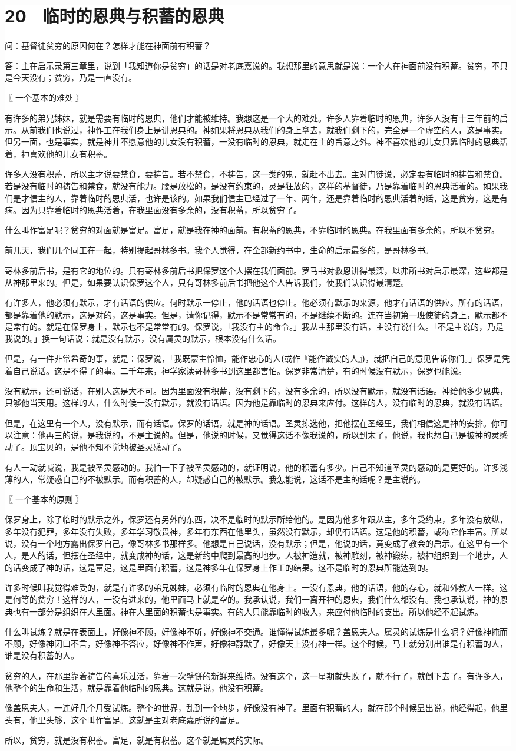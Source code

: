 # 20　临时的恩典与积蓄的恩典


问：基督徒贫穷的原因何在？怎样才能在神面前有积蓄？

答：主在启示录第三章里，说到「我知道你是贫穷」的话是对老底嘉说的。我想那里的意思就是说：一个人在神面前没有积蓄。贫穷，不只是今天没有；贫穷，乃是一直没有。



〖 一个基本的难处 〗

有许多的弟兄姊妹，就是需要有临时的恩典，他们才能被维持。我想这是一个大的难处。许多人靠着临时的恩典，许多人没有十三年前的启示。从前我们也说过，神作工在我们身上是讲恩典的。神如果将恩典从我们的身上拿去，就我们剩下的，完全是一个虚空的人，这是事实。但另一面，也是事实，就是神并不愿意他的儿女没有积蓄，一没有临时的恩典，就走在主的旨意之外。神不喜欢他的儿女只靠临时的恩典活着，神喜欢他的儿女有积蓄。

许多人没有积蓄，所以主才说要禁食，要祷告。若不禁食，不祷告，这一类的鬼，就赶不出去。主对门徒说，必定要有临时的祷告和禁食。若是没有临时的祷告和禁食，就没有能力。腰是放松的，是没有约束的，灵是狂放的，这样的基督徒，乃是靠着临时的恩典活着的。如果我们是才信主的人，靠着临时的恩典活，也许是该的。如果我们信主已经过了一年、两年，还是靠着临时的恩典活着的话，这是贫穷，这是有病。因为只靠着临时的恩典活着，在我里面没有多余的，没有积蓄，所以贫穷了。

什么叫作富足呢？贫穷的对面就是富足。富足，就是我在神的面前。有积蓄的恩典，不靠临时的恩典。在我里面有多余的，所以不贫穷。

前几天，我们几个同工在一起，特别提起哥林多书。我个人觉得，在全部新约书中，生命的启示最多的，是哥林多书。

哥林多前后书，是有它的地位的。只有哥林多前后书把保罗这个人摆在我们面前。罗马书对救恩讲得最深，以弗所书对启示最深，这些都是从神那里来的。但是，如果要认识保罗这个人，只有哥林多前后书把他这个人告诉我们，使我们认识得最清楚。

有许多人，他必须有默示，才有话语的供应。何时默示一停止，他的话语也停止。他必须有默示的来源，他才有话语的供应。所有的话语，都是靠着他的默示，这是对的，这是事实。但是，请你记得，默示不是常常有的，不是继续不断的。连在当初第一班使徒的身上，默示都不是常有的。就是在保罗身上，默示也不是常常有的。保罗说，「我没有主的命令。」我从主那里没有话，主没有说什么。「不是主说的，乃是我说的。」换一句话说：就是没有默示，没有属灵的默示，根本没有什么话。

但是，有一件非常希奇的事，就是：保罗说，「我既蒙主怜恤，能作忠心的人(或作『能作诚实的人』)，就把自己的意见告诉你们。」保罗是凭着自己说话。这是不得了的事。二千年来，神学家读哥林多书到这里都害怕。保罗非常清楚，有的时候没有默示，保罗也能说。

没有默示，还可说话，在别人这是大不可。因为里面没有积蓄，没有剩下的，没有多余的，所以没有默示，就没有话语。神给他多少恩典，只够他当天用。这样的人，什么时候一没有默示，就没有话语。因为他是靠临时的恩典来应付。这样的人，没有临时的恩典，就没有话语。

但是，在这里有一个人，没有默示，而有话语。保罗的话语，就是神的话语。圣灵拣选他，把他摆在圣经里，我们相信这是神的安排。你可以注意：他再三的说，是我说的，不是主说的。但是，他说的时候，又觉得这话不像我说的，所以到末了，他说，我也想自己是被神的灵感动了。顶宝贝的，是他不知不觉地被圣灵感动了。

有人一动就喊说，我是被圣灵感动的。我怕一下子被圣灵感动的，就证明说，他的积蓄有多少。自己不知道圣灵的感动的是更好的。许多浅薄的人，常疑惑自己的不被默示。而有积蓄的人，却疑惑自己的被默示。我怎能说，这话不是主的话呢？是主说的。



〖 一个基本的原则 〗

保罗身上，除了临时的默示之外，保罗还有另外的东西，决不是临时的默示所给他的。是因为他多年跟从主，多年受约束，多年没有放纵，多年没有犯罪，多年没有失败，多年学习敬畏神，多年有东西在他里头，虽然没有默示，却仍有话语。这是他的积蓄，或称它作丰富。所以说，没有一个地方露出保罗自己，像哥林多书那样多。他想是自己说话，没有默示；但是，他说的话，竟变成了教会的启示。在这里有一个人，是人的话，但摆在圣经中，就变成神的话，这是新约中爬到最高的地步。人被神造就，被神雕刻，被神锻练，被神组织到一个地步，人的话变成了神的话，这是富足，这是里面有积蓄，这是神多年在保罗身上作工的结果。这不是临时的恩典所能达到的。

许多时候叫我觉得难受的，就是有许多的弟兄姊妹，必须有临时的恩典在他身上。一没有恩典，他的话语，他的存心，就和外教人一样。这是何等的贫穷！这样的人，一没有进来的，他里面马上就是空的。我承认说，我们一离开神的恩典，我们什么都没有。我也承认说，神的恩典也有一部分是组织在人里面。神在人里面的积蓄也是事实。有的人只能靠临时的收入，来应付他临时的支出。所以他经不起试炼。

什么叫试炼？就是在表面上，好像神不顾，好像神不听，好像神不交通。谁懂得试炼最多呢？盖恩夫人。属灵的试炼是什么呢？好像神掩而不顾，好像神闭口不言，好像神不答应，好像神不作声，好像神静默了，好像天上没有神一样。这个时候，马上就分别出谁是有积蓄的人，谁是没有积蓄的人。

贫穷的人，在那里靠着祷告的喜乐过活，靠着一次擘饼的新鲜来维持。没有这个，这一星期就失败了，就不行了，就倒下去了。有许多人，他整个的生命和生活，就是靠着他临时的恩典。这就是说，他没有积蓄。

像盖恩夫人，一连好几个月受试炼。整个的世界，乱到一个地步，好像没有神了。里面有积蓄的人，就在那个时候显出说，他经得起，他里头有，他里头够，这个叫作富足。这就是主对老底嘉所说的富足。

所以，贫穷，就是没有积蓄。富足，就是有积蓄。这个就是属灵的实际。
